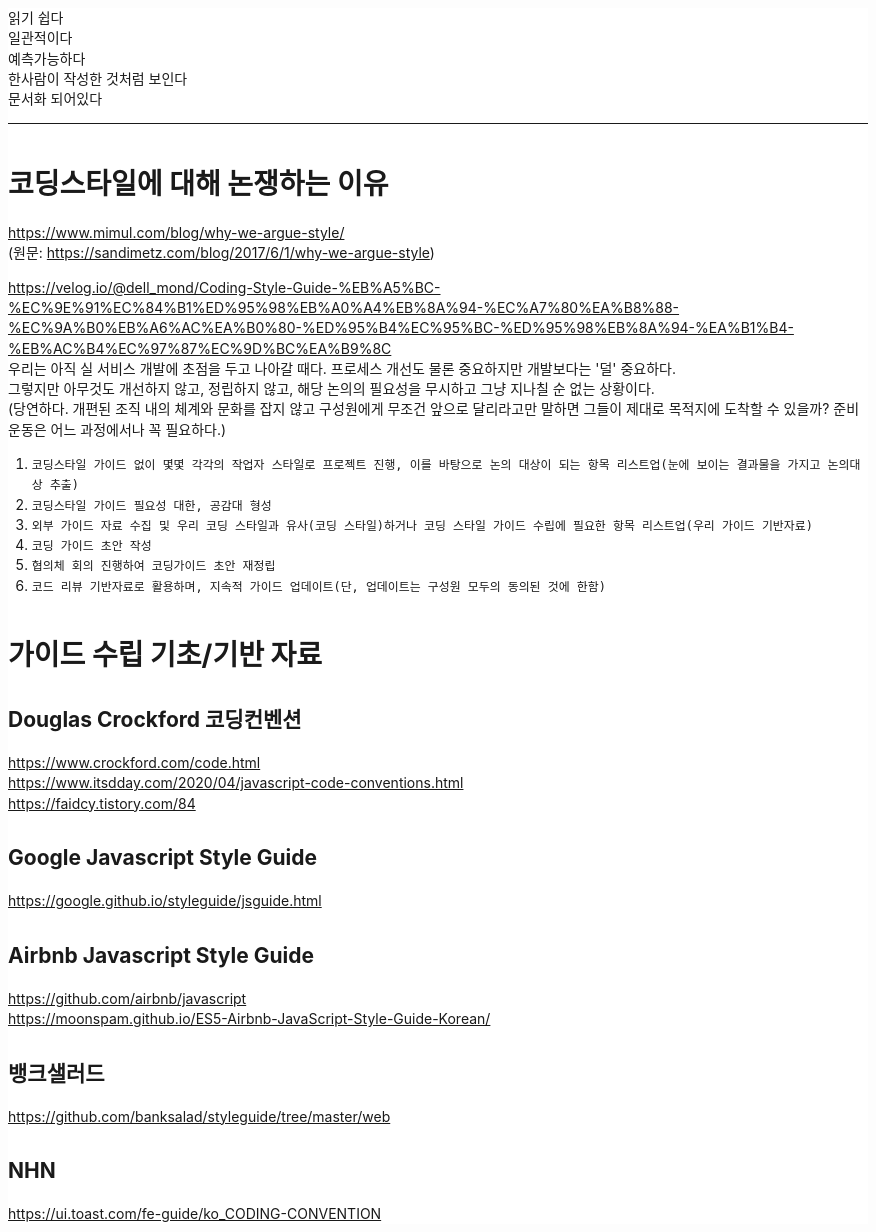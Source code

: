 
읽기 쉽다  
일관적이다  
예측가능하다  
한사람이 작성한 것처럼 보인다  
문서화 되어있다  

----------

# 코딩스타일에 대해 논쟁하는 이유
https://www.mimul.com/blog/why-we-argue-style/  
(원문: https://sandimetz.com/blog/2017/6/1/why-we-argue-style)  
  
https://velog.io/@dell_mond/Coding-Style-Guide-%EB%A5%BC-%EC%9E%91%EC%84%B1%ED%95%98%EB%A0%A4%EB%8A%94-%EC%A7%80%EA%B8%88-%EC%9A%B0%EB%A6%AC%EA%B0%80-%ED%95%B4%EC%95%BC-%ED%95%98%EB%8A%94-%EA%B1%B4-%EB%AC%B4%EC%97%87%EC%9D%BC%EA%B9%8C  
우리는 아직 실 서비스 개발에 초점을 두고 나아갈 때다. 프로세스 개선도 물론 중요하지만 개발보다는 '덜' 중요하다.  
그렇지만 아무것도 개선하지 않고, 정립하지 않고, 해당 논의의 필요성을 무시하고 그냥 지나칠 순 없는 상황이다.  
(당연하다. 개편된 조직 내의 체계와 문화를 잡지 않고 구성원에게 무조건 앞으로 달리라고만 말하면 그들이 제대로 목적지에 도착할 수 있을까? 준비 운동은 어느 과정에서나 꼭 필요하다.)  


1. `코딩스타일 가이드 없이 몇몇 각각의 작업자 스타일로 프로젝트 진행, 이를 바탕으로 논의 대상이 되는 항목 리스트업(눈에 보이는 결과물을 가지고 논의대상 추출)`
2. `코딩스타일 가이드 필요성 대한, 공감대 형성`
3. `외부 가이드 자료 수집 및 우리 코딩 스타일과 유사(코딩 스타일)하거나 코딩 스타일 가이드 수립에 필요한 항목 리스트업(우리 가이드 기반자료)`
4. `코딩 가이드 초안 작성`
5. `협의체 회의 진행하여 코딩가이드 초안 재정립`
6. `코드 리뷰 기반자료로 활용하며, 지속적 가이드 업데이트(단, 업데이트는 구성원 모두의 동의된 것에 한함)`


# 가이드 수립 기초/기반 자료
## Douglas Crockford 코딩컨벤션
https://www.crockford.com/code.html  
https://www.itsdday.com/2020/04/javascript-code-conventions.html  
https://faidcy.tistory.com/84  

## Google Javascript Style Guide
https://google.github.io/styleguide/jsguide.html  

## Airbnb Javascript Style Guide
https://github.com/airbnb/javascript  
https://moonspam.github.io/ES5-Airbnb-JavaScript-Style-Guide-Korean/  

## 뱅크샐러드
https://github.com/banksalad/styleguide/tree/master/web  

## NHN
https://ui.toast.com/fe-guide/ko_CODING-CONVENTION  
